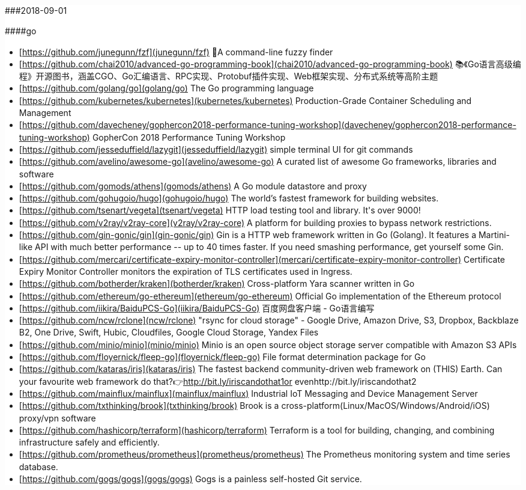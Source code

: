 ###2018-09-01

####go
* [https://github.com/junegunn/fzf](junegunn/fzf) 🌸A command-line fuzzy finder
* [https://github.com/chai2010/advanced-go-programming-book](chai2010/advanced-go-programming-book) 📚《Go语言高级编程》开源图书，涵盖CGO、Go汇编语言、RPC实现、Protobuf插件实现、Web框架实现、分布式系统等高阶主题
* [https://github.com/golang/go](golang/go) The Go programming language
* [https://github.com/kubernetes/kubernetes](kubernetes/kubernetes) Production-Grade Container Scheduling and Management
* [https://github.com/davecheney/gophercon2018-performance-tuning-workshop](davecheney/gophercon2018-performance-tuning-workshop) GopherCon 2018 Performance Tuning Workshop
* [https://github.com/jesseduffield/lazygit](jesseduffield/lazygit) simple terminal UI for git commands
* [https://github.com/avelino/awesome-go](avelino/awesome-go) A curated list of awesome Go frameworks, libraries and software
* [https://github.com/gomods/athens](gomods/athens) A Go module datastore and proxy
* [https://github.com/gohugoio/hugo](gohugoio/hugo) The world’s fastest framework for building websites.
* [https://github.com/tsenart/vegeta](tsenart/vegeta) HTTP load testing tool and library. It's over 9000!
* [https://github.com/v2ray/v2ray-core](v2ray/v2ray-core) A platform for building proxies to bypass network restrictions.
* [https://github.com/gin-gonic/gin](gin-gonic/gin) Gin is a HTTP web framework written in Go (Golang). It features a Martini-like API with much better performance -- up to 40 times faster. If you need smashing performance, get yourself some Gin.
* [https://github.com/mercari/certificate-expiry-monitor-controller](mercari/certificate-expiry-monitor-controller) Certificate Expiry Monitor Controller monitors the expiration of TLS certificates used in Ingress.
* [https://github.com/botherder/kraken](botherder/kraken) Cross-platform Yara scanner written in Go
* [https://github.com/ethereum/go-ethereum](ethereum/go-ethereum) Official Go implementation of the Ethereum protocol
* [https://github.com/iikira/BaiduPCS-Go](iikira/BaiduPCS-Go) 百度网盘客户端 - Go语言编写
* [https://github.com/ncw/rclone](ncw/rclone) "rsync for cloud storage" - Google Drive, Amazon Drive, S3, Dropbox, Backblaze B2, One Drive, Swift, Hubic, Cloudfiles, Google Cloud Storage, Yandex Files
* [https://github.com/minio/minio](minio/minio) Minio is an open source object storage server compatible with Amazon S3 APIs
* [https://github.com/floyernick/fleep-go](floyernick/fleep-go) File format determination package for Go
* [https://github.com/kataras/iris](kataras/iris) The fastest backend community-driven web framework on (THIS) Earth. Can your favourite web framework do that?👉http://bit.ly/iriscandothat1or evenhttp://bit.ly/iriscandothat2
* [https://github.com/mainflux/mainflux](mainflux/mainflux) Industrial IoT Messaging and Device Management Server
* [https://github.com/txthinking/brook](txthinking/brook) Brook is a cross-platform(Linux/MacOS/Windows/Android/iOS) proxy/vpn software
* [https://github.com/hashicorp/terraform](hashicorp/terraform) Terraform is a tool for building, changing, and combining infrastructure safely and efficiently.
* [https://github.com/prometheus/prometheus](prometheus/prometheus) The Prometheus monitoring system and time series database.
* [https://github.com/gogs/gogs](gogs/gogs) Gogs is a painless self-hosted Git service.
